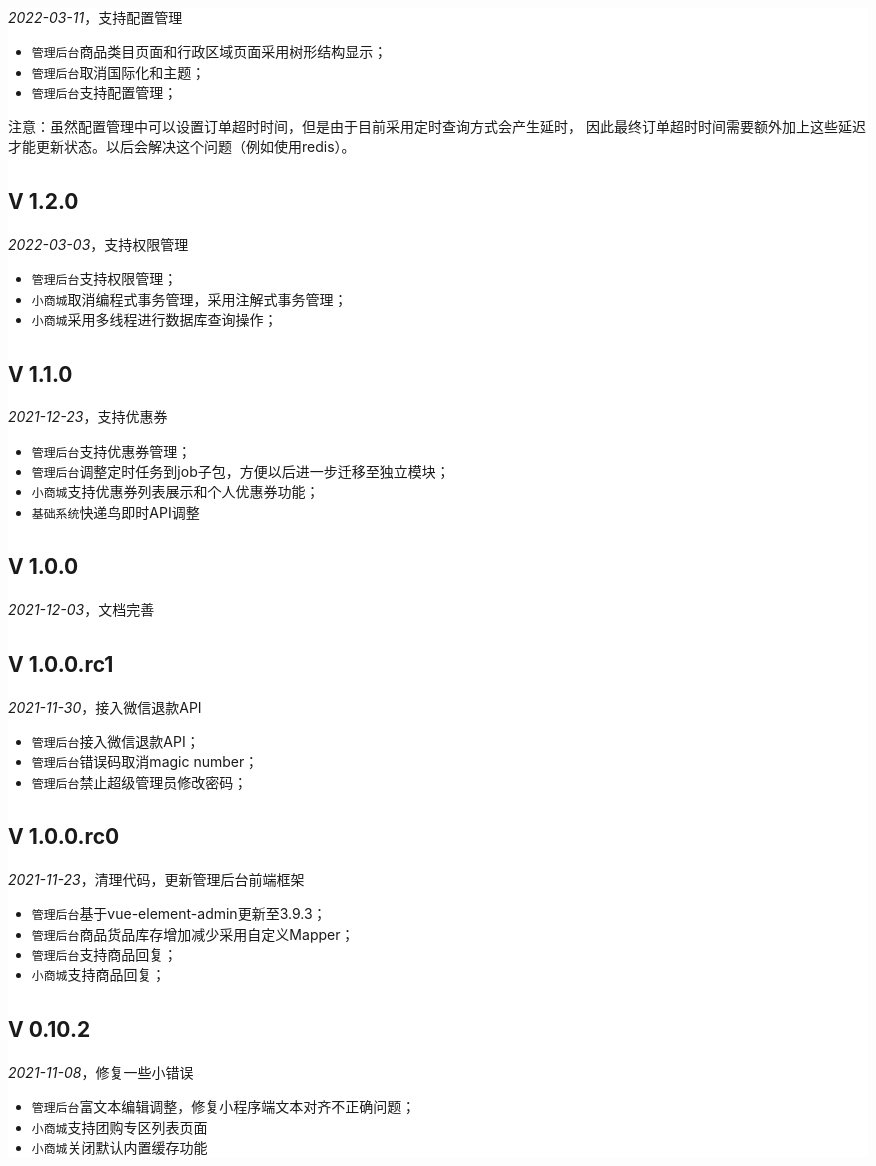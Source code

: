 *2022-03-11*，支持配置管理

  * `管理后台`商品类目页面和行政区域页面采用树形结构显示；
  * `管理后台`取消国际化和主题；
  * `管理后台`支持配置管理；

  注意：虽然配置管理中可以设置订单超时时间，但是由于目前采用定时查询方式会产生延时，
  因此最终订单超时时间需要额外加上这些延迟才能更新状态。以后会解决这个问题（例如使用redis）。

## V 1.2.0

*2022-03-03*，支持权限管理

  * `管理后台`支持权限管理；
  * `小商城`取消编程式事务管理，采用注解式事务管理；
  * `小商城`采用多线程进行数据库查询操作；

## V 1.1.0

*2021-12-23*，支持优惠券

  * `管理后台`支持优惠券管理；
  * `管理后台`调整定时任务到job子包，方便以后进一步迁移至独立模块；
  * `小商城`支持优惠券列表展示和个人优惠券功能；
  * `基础系统`快递鸟即时API调整

## V 1.0.0

*2021-12-03*，文档完善

## V 1.0.0.rc1

*2021-11-30*，接入微信退款API

  * `管理后台`接入微信退款API；
  * `管理后台`错误码取消magic number；
  * `管理后台`禁止超级管理员修改密码；

## V 1.0.0.rc0

*2021-11-23*，清理代码，更新管理后台前端框架

  * `管理后台`基于vue-element-admin更新至3.9.3；
  * `管理后台`商品货品库存增加减少采用自定义Mapper；
  * `管理后台`支持商品回复；
  * `小商城`支持商品回复；

## V 0.10.2

*2021-11-08*，修复一些小错误

  * `管理后台`富文本编辑调整，修复小程序端文本对齐不正确问题；
  * `小商城`支持团购专区列表页面
  * `小商城`关闭默认内置缓存功能
